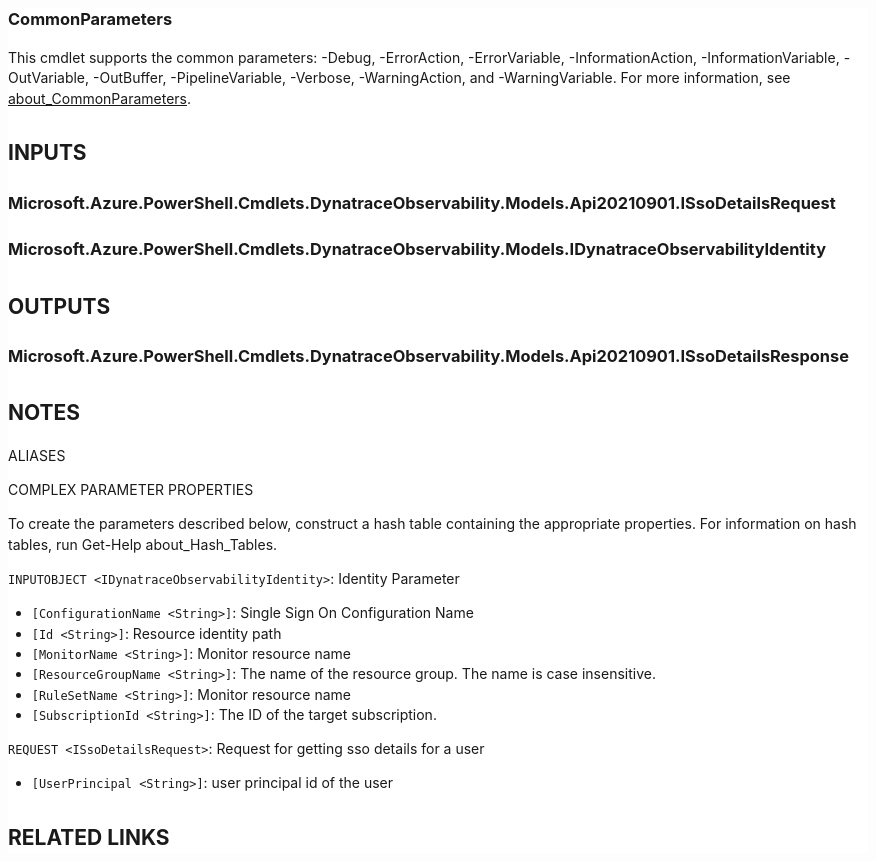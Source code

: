 ### CommonParameters
This cmdlet supports the common parameters: -Debug, -ErrorAction, -ErrorVariable, -InformationAction, -InformationVariable, -OutVariable, -OutBuffer, -PipelineVariable, -Verbose, -WarningAction, and -WarningVariable. For more information, see [about_CommonParameters](http://go.microsoft.com/fwlink/?LinkID=113216).

## INPUTS

### Microsoft.Azure.PowerShell.Cmdlets.DynatraceObservability.Models.Api20210901.ISsoDetailsRequest

### Microsoft.Azure.PowerShell.Cmdlets.DynatraceObservability.Models.IDynatraceObservabilityIdentity

## OUTPUTS

### Microsoft.Azure.PowerShell.Cmdlets.DynatraceObservability.Models.Api20210901.ISsoDetailsResponse

## NOTES

ALIASES

COMPLEX PARAMETER PROPERTIES

To create the parameters described below, construct a hash table containing the appropriate properties. For information on hash tables, run Get-Help about_Hash_Tables.


`INPUTOBJECT <IDynatraceObservabilityIdentity>`: Identity Parameter
  - `[ConfigurationName <String>]`: Single Sign On Configuration Name
  - `[Id <String>]`: Resource identity path
  - `[MonitorName <String>]`: Monitor resource name
  - `[ResourceGroupName <String>]`: The name of the resource group. The name is case insensitive.
  - `[RuleSetName <String>]`: Monitor resource name
  - `[SubscriptionId <String>]`: The ID of the target subscription.

`REQUEST <ISsoDetailsRequest>`: Request for getting sso details for a user
  - `[UserPrincipal <String>]`: user principal id of the user

## RELATED LINKS

